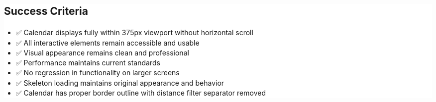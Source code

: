 ## Success Criteria
- ✅ Calendar displays fully within 375px viewport without horizontal scroll
- ✅ All interactive elements remain accessible and usable
- ✅ Visual appearance remains clean and professional
- ✅ Performance maintains current standards
- ✅ No regression in functionality on larger screens
- ✅ Skeleton loading maintains original appearance and behavior
- ✅ Calendar has proper border outline with distance filter separator removed
